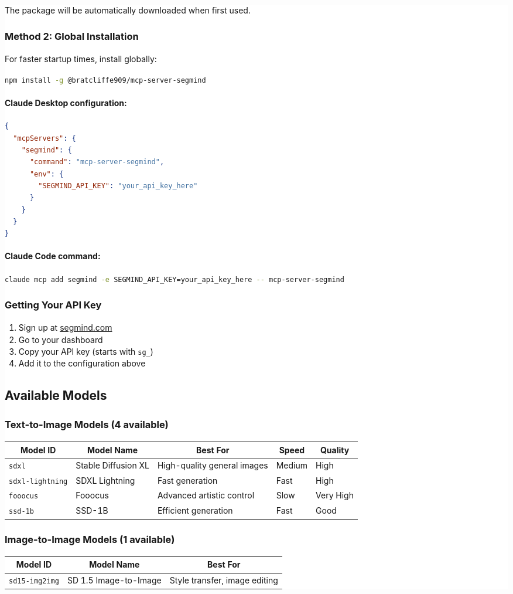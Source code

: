 The package will be automatically downloaded when first used.

### Method 2: Global Installation

For faster startup times, install globally:

```bash
npm install -g @bratcliffe909/mcp-server-segmind
```

#### Claude Desktop configuration:
```json
{
  "mcpServers": {
    "segmind": {
      "command": "mcp-server-segmind",
      "env": {
        "SEGMIND_API_KEY": "your_api_key_here"
      }
    }
  }
}
```

#### Claude Code command:
```bash
claude mcp add segmind -e SEGMIND_API_KEY=your_api_key_here -- mcp-server-segmind
```

### Getting Your API Key

1. Sign up at [segmind.com](https://segmind.com)
2. Go to your dashboard
3. Copy your API key (starts with `sg_`)
4. Add it to the configuration above

## Available Models

### Text-to-Image Models (4 available)

| Model ID | Model Name | Best For | Speed | Quality |
|----------|------------|----------|--------|---------|
| `sdxl` | Stable Diffusion XL | High-quality general images | Medium | High |
| `sdxl-lightning` | SDXL Lightning | Fast generation | Fast | High |
| `fooocus` | Fooocus | Advanced artistic control | Slow | Very High |
| `ssd-1b` | SSD-1B | Efficient generation | Fast | Good |

### Image-to-Image Models (1 available)

| Model ID | Model Name | Best For |
|----------|------------|----------|
| `sd15-img2img` | SD 1.5 Image-to-Image | Style transfer, image editing |
